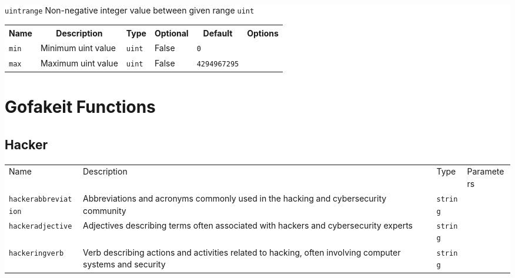 <td><code>uintrange</code></td>
<td>Non-negative integer value between given range</td>
<td><code>uint</code></td>
<td><table>
<tr>
<th>Name</th>
<th>Description</th>
<th>Type</th>
<th>Optional</th>
<th>Default</th>
<th>Options</th>
</tr>
<tr>
<td><code>min</code></td>
<td>Minimum uint value</td>
<td><code>uint</code></td>
<td>False</td>
<td><code>0</code></td>
<td></td>
</tr>
<tr>
<td><code>max</code></td>
<td>Maximum uint value</td>
<td><code>uint</code></td>
<td>False</td>
<td><code>4294967295</code></td>
<td></td>
</tr>
</table></td>
</tr>
</table>

# Gofakeit Functions

## Hacker

<table>
<tr>
<td>Name</td>
<td>Description</td>
<td>Type</td>
<td>Parameters</td>
</tr>
<tr>
<td><code>hackerabbreviation</code></td>
<td>Abbreviations and acronyms commonly used in the hacking and cybersecurity community</td>
<td><code>string</code></td>
<td></td>
</tr>
<tr>
<td><code>hackeradjective</code></td>
<td>Adjectives describing terms often associated with hackers and cybersecurity experts</td>
<td><code>string</code></td>
<td></td>
</tr>
<tr>
<td><code>hackeringverb</code></td>
<td>Verb describing actions and activities related to hacking, often involving computer systems and security</td>
<td><code>string</code></td>
<td></td>
</tr>